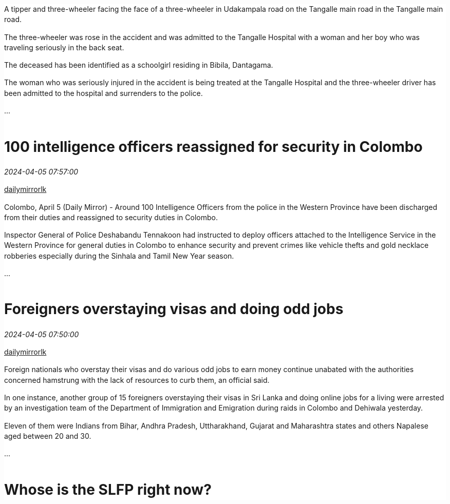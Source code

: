 A tipper and three-wheeler facing the face of a three-wheeler in Udakampala road on the Tangalle main road in the Tangalle main road.

The three-wheeler was rose in the accident and was admitted to the Tangalle Hospital with a woman and her boy who was traveling seriously in the back seat.

The deceased has been identified as a schoolgirl residing in Bibila, Dantagama.

The woman who was seriously injured in the accident is being treated at the Tangalle Hospital and the three-wheeler driver has been admitted to the hospital and surrenders to the police.

...



# 100 intelligence officers reassigned for security in Colombo

*2024-04-05 07:57:00*

[dailymirrorlk](https://www.dailymirror.lk/breaking-news/100-intelligence-officers-reassigned-for-security-in-Colombo/108-280217)

Colombo, April 5 (Daily Mirror) - Around 100 Intelligence Officers from the police in the Western Province have been discharged from their duties and reassigned to security duties in Colombo.

Inspector General of Police Deshabandu Tennakoon had instructed to deploy officers attached to the Intelligence Service in the Western Province for general duties in Colombo to enhance security and prevent crimes like vehicle thefts and gold necklace robberies especially during the Sinhala and Tamil New Year season.

...



# Foreigners overstaying visas and doing odd jobs

*2024-04-05 07:50:00*

[dailymirrorlk](https://www.dailymirror.lk/top-story/Foreigners-overstaying-visas-and-doing-odd-jobs/155-280216)

Foreign nationals who overstay their visas and do various odd jobs to earn money continue unabated with the authorities concerned hamstrung with the lack of resources to curb them, an official said.

In one instance, another group of 15 foreigners overstaying their visas in Sri Lanka and doing online jobs for a living were arrested by an investigation team of the Department of Immigration and Emigration during raids in Colombo and Dehiwala yesterday.

Eleven of them were Indians from Bihar, Andhra Pradesh, Uttharakhand, Gujarat and Maharashtra states and others Napalese aged between 20 and 30.

...



# Whose is the SLFP right now?

